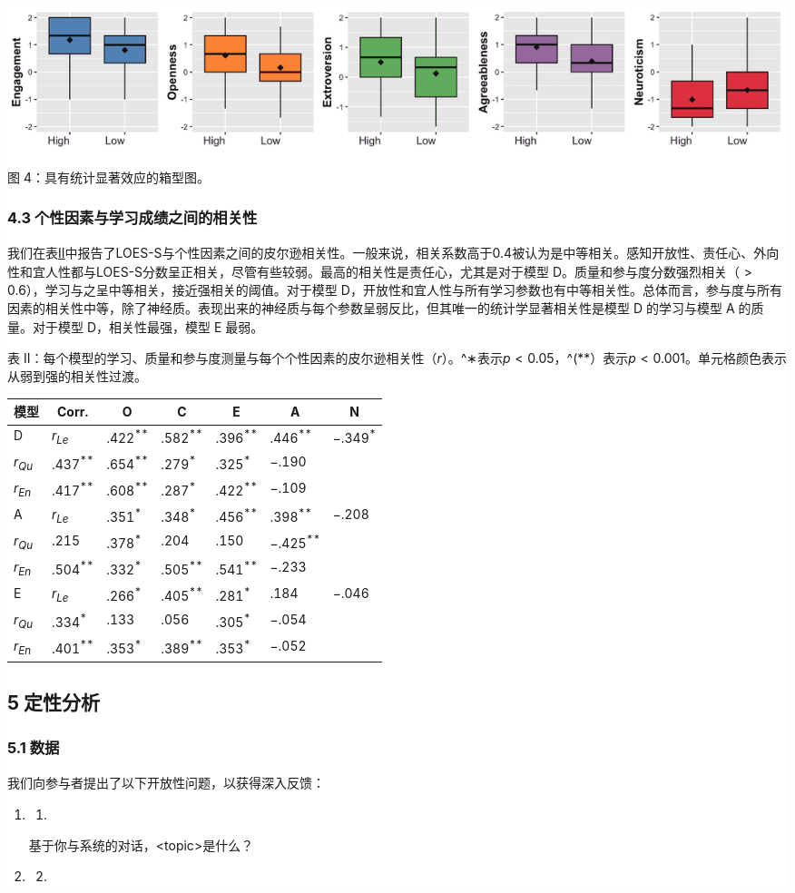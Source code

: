 ![参考标题](img/dc3929895e58757de7ea997f4a08c1b0.png)

图 4：具有统计显著效应的箱型图。

### 4.3 个性因素与学习成绩之间的相关性

我们在表[II](https://arxiv.org/html/2407.10993v1#S4.T2 "TABLE II ‣ 4.3 Correlations between Personality Factors and Learning Scores ‣ 4 Quantitative Analysis ‣ The Effects of Embodiment and Personality Expression on Learning in LLM-based Educational Agents")中报告了LOES-S与个性因素之间的皮尔逊相关性。一般来说，相关系数高于$0.4$被认为是中等相关。感知开放性、责任心、外向性和宜人性都与LOES-S分数呈正相关，尽管有些较弱。最高的相关性是责任心，尤其是对于模型 D。质量和参与度分数强烈相关（$>0.6$），学习与之呈中等相关，接近强相关的阈值。对于模型 D，开放性和宜人性与所有学习参数也有中等相关性。总体而言，参与度与所有因素的相关性中等，除了神经质。表现出来的神经质与每个参数呈弱反比，但其唯一的统计学显著相关性是模型 D 的学习与模型 A 的质量。对于模型 D，相关性最强，模型 E 最弱。

表 II：每个模型的学习、质量和参与度测量与每个个性因素的皮尔逊相关性（$r$）。^∗表示$p<0.05$，^(**）表示$p<0.001$。单元格颜色表示从弱到强的相关性过渡。

| 模型 | Corr. | O | C | E | A | N |
| --- | --- | --- | --- | --- | --- | --- |
| D | $r_{\textit{Le}}$ | $.422^{**}$ | $.582^{**}$ | $.396^{**}$ | $.446^{**}$ | $-.349^{*}$ |
| $r_{\textit{Qu}}$ | $.437^{**}$ | $.654^{**}$ | $.279^{*}$ | $.325^{*}$ | $-.190$ |
| $r_{\textit{En}}$ | $.417^{**}$ | $.608^{**}$ | $.287^{*}$ | $.422^{**}$ | $-.109$ |
| A | $r_{\textit{Le}}$ | $.351^{*}$ | $.348^{*}$ | $.456^{**}$ | $.398^{**}$ | $-.208$ |
| $r_{\textit{Qu}}$ | $.215$ | $.378^{*}$ | $.204$ | $.150$ | $-.425^{**}$ |
| $r_{\textit{En}}$ | $.504^{**}$ | $.332^{*}$ | $.505^{**}$ | $.541^{**}$ | $-.233$ |
| E | $r_{\textit{Le}}$ | $.266^{*}$ | $.405^{**}$ | $.281^{*}$ | $.184$ | $-.046$ |
| $r_{\textit{Qu}}$ | $.334^{*}$ | $.133$ | $.056$ | $.305^{*}$ | $-.054$ |
| $r_{\textit{En}}$ | $.401^{**}$ | $.353^{*}$ | $.389^{**}$ | $.353^{*}$ | $-.052$ |

## 5 定性分析

### 5.1 数据

我们向参与者提出了以下开放性问题，以获得深入反馈：

1.  1.

    基于你与系统的对话，$<$topic$>$是什么？

1.  2.
